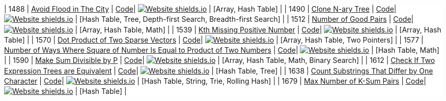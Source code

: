 | 1488 | [Avoid Flood in The City](https:///leetCode.com/problems/avoid-flood-in-the-city) | [Code](https://github.com/SunilGudivada/Data-Structures-and-Algorithms/blob/master/src/com/platform/leetCode/problems/_1488_AvoidFloodinTheCity.java)| [![Website shields.io](https://img.shields.io/badge/Medium-yellow.svg)](https://sunilgudivada.github.io/Data-Structures-and-Algorithms/) | [Array, Hash Table] | 
| 1490 | [Clone N-ary Tree](https:///leetCode.com/problems/clone-n-ary-tree) | [Code](https://github.com/SunilGudivada/Data-Structures-and-Algorithms/blob/master/src/com/platform/leetCode/problems/_1490_CloneN-aryTree.java)| [![Website shields.io](https://img.shields.io/badge/Medium-yellow.svg)](https://sunilgudivada.github.io/Data-Structures-and-Algorithms/) | [Hash Table, Tree, Depth-first Search, Breadth-first Search] | 
| 1512 | [Number of Good Pairs](https:///leetCode.com/problems/number-of-good-pairs) | [Code](https://github.com/SunilGudivada/Data-Structures-and-Algorithms/blob/master/src/com/platform/leetCode/problems/_1512_NumberofGoodPairs.java)| [![Website shields.io](https://img.shields.io/badge/Easy-success.svg)](https://sunilgudivada.github.io/Data-Structures-and-Algorithms/) | [Array, Hash Table, Math] | 
| 1539 | [Kth Missing Positive Number](https:///leetCode.com/problems/kth-missing-positive-number) | [Code](https://github.com/SunilGudivada/Data-Structures-and-Algorithms/blob/master/src/com/platform/leetCode/problems/_1539_KthMissingPositiveNumber.java)| [![Website shields.io](https://img.shields.io/badge/Easy-success.svg)](https://sunilgudivada.github.io/Data-Structures-and-Algorithms/) | [Array, Hash Table] | 
| 1570 | [Dot Product of Two Sparse Vectors](https:///leetCode.com/problems/dot-product-of-two-sparse-vectors) | [Code](https://github.com/SunilGudivada/Data-Structures-and-Algorithms/blob/master/src/com/platform/leetCode/problems/_1570_DotProductofTwoSparseVectors.java)| [![Website shields.io](https://img.shields.io/badge/Medium-yellow.svg)](https://sunilgudivada.github.io/Data-Structures-and-Algorithms/) | [Array, Hash Table, Two Pointers] | 
| 1577 | [Number of Ways Where Square of Number Is Equal to Product of Two Numbers](https:///leetCode.com/problems/number-of-ways-where-square-of-number-is-equal-to-product-of-two-numbers) | [Code](https://github.com/SunilGudivada/Data-Structures-and-Algorithms/blob/master/src/com/platform/leetCode/problems/_1577_NumberofWaysWhereSquareofNumberIsEqualtoProductofTwoNumbers.java)| [![Website shields.io](https://img.shields.io/badge/Medium-yellow.svg)](https://sunilgudivada.github.io/Data-Structures-and-Algorithms/) | [Hash Table, Math] | 
| 1590 | [Make Sum Divisible by P](https:///leetCode.com/problems/make-sum-divisible-by-p) | [Code](https://github.com/SunilGudivada/Data-Structures-and-Algorithms/blob/master/src/com/platform/leetCode/problems/_1590_MakeSumDivisiblebyP.java)| [![Website shields.io](https://img.shields.io/badge/Medium-yellow.svg)](https://sunilgudivada.github.io/Data-Structures-and-Algorithms/) | [Array, Hash Table, Math, Binary Search] | 
| 1612 | [Check If Two Expression Trees are Equivalent](https:///leetCode.com/problems/check-if-two-expression-trees-are-equivalent) | [Code](https://github.com/SunilGudivada/Data-Structures-and-Algorithms/blob/master/src/com/platform/leetCode/problems/_1612_CheckIfTwoExpressionTreesareEquivalent.java)| [![Website shields.io](https://img.shields.io/badge/Medium-yellow.svg)](https://sunilgudivada.github.io/Data-Structures-and-Algorithms/) | [Hash Table, Tree] | 
| 1638 | [Count Substrings That Differ by One Character](https:///leetCode.com/problems/count-substrings-that-differ-by-one-character) | [Code](https://github.com/SunilGudivada/Data-Structures-and-Algorithms/blob/master/src/com/platform/leetCode/problems/_1638_CountSubstringsThatDifferbyOneCharacter.java)| [![Website shields.io](https://img.shields.io/badge/Medium-yellow.svg)](https://sunilgudivada.github.io/Data-Structures-and-Algorithms/) | [Hash Table, String, Trie, Rolling Hash] | 
| 1679 | [Max Number of K-Sum Pairs](https:///leetCode.com/problems/max-number-of-k-sum-pairs) | [Code](https://github.com/SunilGudivada/Data-Structures-and-Algorithms/blob/master/src/com/platform/leetCode/problems/_1679_MaxNumberofK-SumPairs.java)| [![Website shields.io](https://img.shields.io/badge/Medium-yellow.svg)](https://sunilgudivada.github.io/Data-Structures-and-Algorithms/) | [Hash Table] | 
